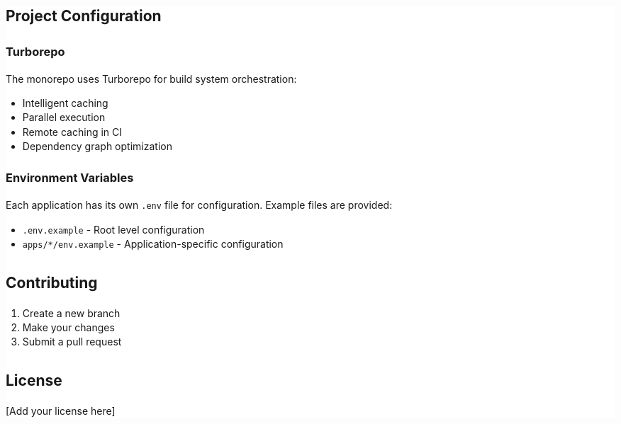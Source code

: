 ## Project Configuration

### Turborepo

The monorepo uses Turborepo for build system orchestration:

- Intelligent caching
- Parallel execution
- Remote caching in CI
- Dependency graph optimization

### Environment Variables

Each application has its own `.env` file for configuration. Example files are provided:

- `.env.example` - Root level configuration
- `apps/*/env.example` - Application-specific configuration

## Contributing

1. Create a new branch
2. Make your changes
3. Submit a pull request

## License

[Add your license here]

